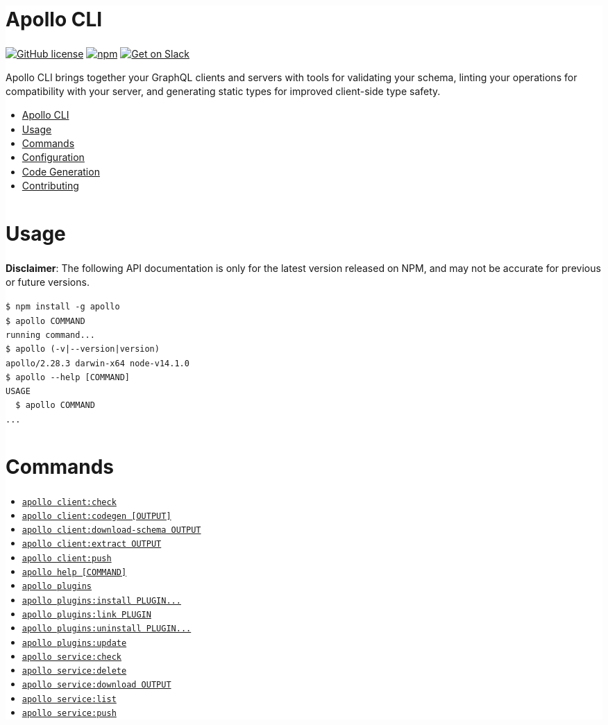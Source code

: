 # Apollo CLI

[![GitHub license](https://img.shields.io/badge/license-MIT-lightgrey.svg?maxAge=2592000)](https://raw.githubusercontent.com/apollographql/apollo-tooling/master/LICENSE) [![npm](https://img.shields.io/npm/v/apollo.svg)](https://www.npmjs.com/package/apollo) [![Get on Slack](https://img.shields.io/badge/spectrum-join-orange.svg)](https://spectrum.chat/apollo?tab=posts)

Apollo CLI brings together your GraphQL clients and servers with tools for validating your schema, linting your operations for compatibility with your server, and generating static types for improved client-side type safety.


* [Apollo CLI](#apollo-cli)
* [Usage](#usage)
* [Commands](#commands)
* [Configuration](#configuration)
* [Code Generation](#code-generation)
* [Contributing](#contributing)


# Usage

**Disclaimer**: The following API documentation is only for the latest version released on NPM, and may not be accurate for previous or future versions.


```sh-session
$ npm install -g apollo
$ apollo COMMAND
running command...
$ apollo (-v|--version|version)
apollo/2.28.3 darwin-x64 node-v14.1.0
$ apollo --help [COMMAND]
USAGE
  $ apollo COMMAND
...
```


# Commands


* [`apollo client:check`](#apollo-clientcheck)
* [`apollo client:codegen [OUTPUT]`](#apollo-clientcodegen-output)
* [`apollo client:download-schema OUTPUT`](#apollo-clientdownload-schema-output)
* [`apollo client:extract OUTPUT`](#apollo-clientextract-output)
* [`apollo client:push`](#apollo-clientpush)
* [`apollo help [COMMAND]`](#apollo-help-command)
* [`apollo plugins`](#apollo-plugins)
* [`apollo plugins:install PLUGIN...`](#apollo-pluginsinstall-plugin)
* [`apollo plugins:link PLUGIN`](#apollo-pluginslink-plugin)
* [`apollo plugins:uninstall PLUGIN...`](#apollo-pluginsuninstall-plugin)
* [`apollo plugins:update`](#apollo-pluginsupdate)
* [`apollo service:check`](#apollo-servicecheck)
* [`apollo service:delete`](#apollo-servicedelete)
* [`apollo service:download OUTPUT`](#apollo-servicedownload-output)
* [`apollo service:list`](#apollo-servicelist)
* [`apollo service:push`](#apollo-servicepush)
